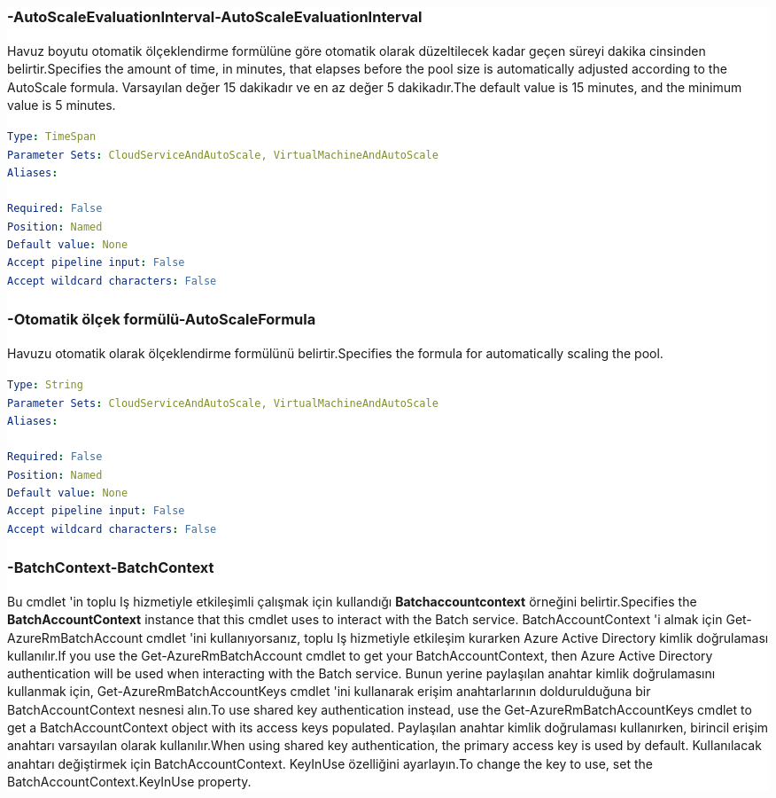 ### <span data-ttu-id="bc7db-125">-AutoScaleEvaluationInterval</span><span class="sxs-lookup"><span data-stu-id="bc7db-125">-AutoScaleEvaluationInterval</span></span>
<span data-ttu-id="bc7db-126">Havuz boyutu otomatik ölçeklendirme formülüne göre otomatik olarak düzeltilecek kadar geçen süreyi dakika cinsinden belirtir.</span><span class="sxs-lookup"><span data-stu-id="bc7db-126">Specifies the amount of time, in minutes, that elapses before the pool size is automatically adjusted according to the AutoScale formula.</span></span>
<span data-ttu-id="bc7db-127">Varsayılan değer 15 dakikadır ve en az değer 5 dakikadır.</span><span class="sxs-lookup"><span data-stu-id="bc7db-127">The default value is 15 minutes, and the minimum value is 5 minutes.</span></span>

```yaml
Type: TimeSpan
Parameter Sets: CloudServiceAndAutoScale, VirtualMachineAndAutoScale
Aliases: 

Required: False
Position: Named
Default value: None
Accept pipeline input: False
Accept wildcard characters: False
```

### <span data-ttu-id="bc7db-128">-Otomatik ölçek formülü</span><span class="sxs-lookup"><span data-stu-id="bc7db-128">-AutoScaleFormula</span></span>
<span data-ttu-id="bc7db-129">Havuzu otomatik olarak ölçeklendirme formülünü belirtir.</span><span class="sxs-lookup"><span data-stu-id="bc7db-129">Specifies the formula for automatically scaling the pool.</span></span>

```yaml
Type: String
Parameter Sets: CloudServiceAndAutoScale, VirtualMachineAndAutoScale
Aliases: 

Required: False
Position: Named
Default value: None
Accept pipeline input: False
Accept wildcard characters: False
```

### <span data-ttu-id="bc7db-130">-BatchContext</span><span class="sxs-lookup"><span data-stu-id="bc7db-130">-BatchContext</span></span>
<span data-ttu-id="bc7db-131">Bu cmdlet 'in toplu Iş hizmetiyle etkileşimli çalışmak için kullandığı **Batchaccountcontext** örneğini belirtir.</span><span class="sxs-lookup"><span data-stu-id="bc7db-131">Specifies the **BatchAccountContext** instance that this cmdlet uses to interact with the Batch service.</span></span>
<span data-ttu-id="bc7db-132">BatchAccountContext 'i almak için Get-AzureRmBatchAccount cmdlet 'ini kullanıyorsanız, toplu Iş hizmetiyle etkileşim kurarken Azure Active Directory kimlik doğrulaması kullanılır.</span><span class="sxs-lookup"><span data-stu-id="bc7db-132">If you use the Get-AzureRmBatchAccount cmdlet to get your BatchAccountContext, then Azure Active Directory authentication will be used when interacting with the Batch service.</span></span> <span data-ttu-id="bc7db-133">Bunun yerine paylaşılan anahtar kimlik doğrulamasını kullanmak için, Get-AzureRmBatchAccountKeys cmdlet 'ini kullanarak erişim anahtarlarının doldurulduğuna bir BatchAccountContext nesnesi alın.</span><span class="sxs-lookup"><span data-stu-id="bc7db-133">To use shared key authentication instead, use the Get-AzureRmBatchAccountKeys cmdlet to get a BatchAccountContext object with its access keys populated.</span></span> <span data-ttu-id="bc7db-134">Paylaşılan anahtar kimlik doğrulaması kullanırken, birincil erişim anahtarı varsayılan olarak kullanılır.</span><span class="sxs-lookup"><span data-stu-id="bc7db-134">When using shared key authentication, the primary access key is used by default.</span></span> <span data-ttu-id="bc7db-135">Kullanılacak anahtarı değiştirmek için BatchAccountContext. KeyInUse özelliğini ayarlayın.</span><span class="sxs-lookup"><span data-stu-id="bc7db-135">To change the key to use, set the BatchAccountContext.KeyInUse property.</span></span>